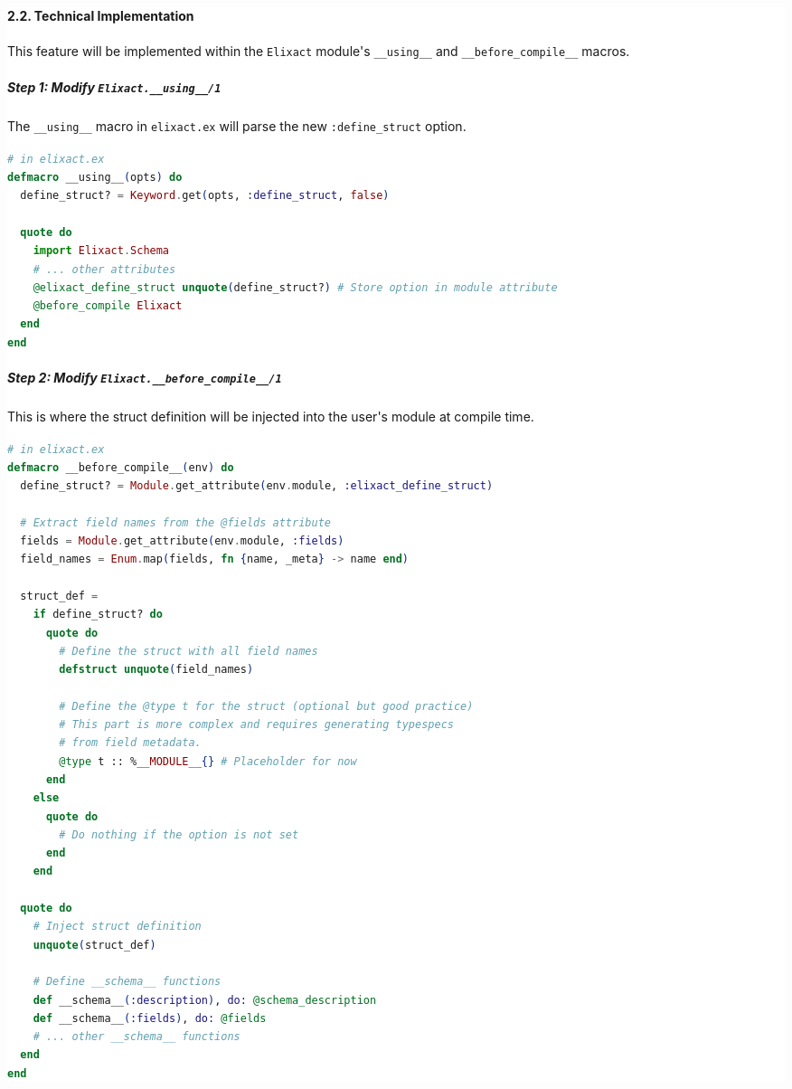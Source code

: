 #### 2.2. Technical Implementation

This feature will be implemented within the `Elixact` module's `__using__` and `__before_compile__` macros.

##### **Step 1: Modify `Elixact.__using__/1`**

The `__using__` macro in `elixact.ex` will parse the new `:define_struct` option.

```elixir
# in elixact.ex
defmacro __using__(opts) do
  define_struct? = Keyword.get(opts, :define_struct, false)

  quote do
    import Elixact.Schema
    # ... other attributes
    @elixact_define_struct unquote(define_struct?) # Store option in module attribute
    @before_compile Elixact
  end
end
```

##### **Step 2: Modify `Elixact.__before_compile__/1`**

This is where the struct definition will be injected into the user's module at compile time.

```elixir
# in elixact.ex
defmacro __before_compile__(env) do
  define_struct? = Module.get_attribute(env.module, :elixact_define_struct)

  # Extract field names from the @fields attribute
  fields = Module.get_attribute(env.module, :fields)
  field_names = Enum.map(fields, fn {name, _meta} -> name end)

  struct_def =
    if define_struct? do
      quote do
        # Define the struct with all field names
        defstruct unquote(field_names)

        # Define the @type t for the struct (optional but good practice)
        # This part is more complex and requires generating typespecs
        # from field metadata.
        @type t :: %__MODULE__{} # Placeholder for now
      end
    else
      quote do
        # Do nothing if the option is not set
      end
    end

  quote do
    # Inject struct definition
    unquote(struct_def)

    # Define __schema__ functions
    def __schema__(:description), do: @schema_description
    def __schema__(:fields), do: @fields
    # ... other __schema__ functions
  end
end
```
